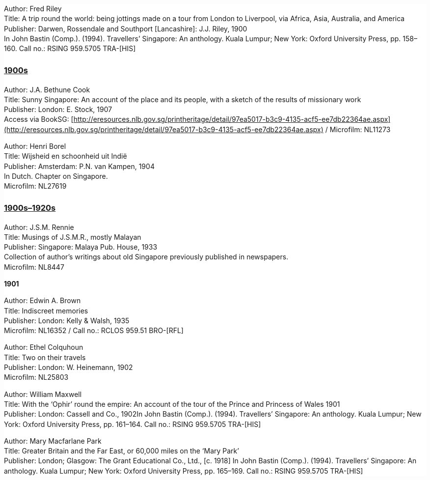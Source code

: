 Author: Fred Riley <br>
Title: A trip round the world: being jottings made on a tour from London to Liverpool, via Africa, Asia, Australia, and America <br>
Publisher: Darwen, Rossendale and Southport \[Lancashire\]: J.J. Riley, 1900 <br>
In John Bastin (Comp.). (1994). Travellers’ Singapore: An anthology. Kuala Lumpur; New York: Oxford University Press, pp. 158–160. Call no.: RSING 959.5705 TRA-\[HIS\] <br>

### <u>1900s</u>

Author: J.A. Bethune Cook <br>
Title: Sunny Singapore: An account of the place and its people, with a sketch of the results of missionary work <br>
Publisher: London: E. Stock, 1907 <br>
Access via BookSG: [http://eresources.nlb.gov.sg/printheritage/detail/97ea5017-b3c9-4135-acf5-ee7db22364ae.aspx](http://eresources.nlb.gov.sg/printheritage/detail/97ea5017-b3c9-4135-acf5-ee7db22364ae.aspx) / Microfilm: NL11273

Author: Henri Borel <br>
Title: Wijsheid en schoonheid uit Indië <br>
Publisher: Amsterdam: P.N. van Kampen, 1904 <br>
In Dutch. Chapter on Singapore. <br>
Microfilm: NL27619

### <u>1900s–1920s</u>	

Author: J.S.M. Rennie <br>
Title: Musings of J.S.M.R., mostly Malayan <br>
Publisher: Singapore: Malaya Pub. House, 1933 <br>
Collection of author’s writings about old Singapore previously published in newspapers.<br>
Microfilm: NL8447

**1901**	

Author: Edwin A. Brown <br>
Title: Indiscreet memories <br>
Publisher: London: Kelly & Walsh, 1935 <br>
Microfilm: NL16352 / Call no.: RCLOS 959.51 BRO-\[RFL\]

Author: Ethel Colquhoun <br>
Title: Two on their travels <br>
Publisher: London: W. Heinemann, 1902 <br>
Microfilm: NL25803

Author: William Maxwell <br>
Title: With the ‘Ophir’ round the empire: An account of the tour of the Prince and Princess of Wales 1901 <br>
Publisher: London: Cassell and Co., 1902In John Bastin (Comp.). (1994). Travellers’ Singapore: An anthology. Kuala Lumpur; New York: Oxford University Press, pp. 161–164. Call no.: RSING 959.5705 TRA-\[HIS\]

Author: Mary Macfarlane Park <br>
Title: Greater Britain and the Far East, or 60,000 miles on the ‘Mary Park’ <br>
Publisher: London; Glasgow: The Grant Educational Co., Ltd., [c. 1918] In John Bastin (Comp.). (1994). Travellers’ Singapore: An anthology. Kuala Lumpur; New York: Oxford University Press, pp. 165–169. Call no.: RSING 959.5705 TRA-\[HIS\]
